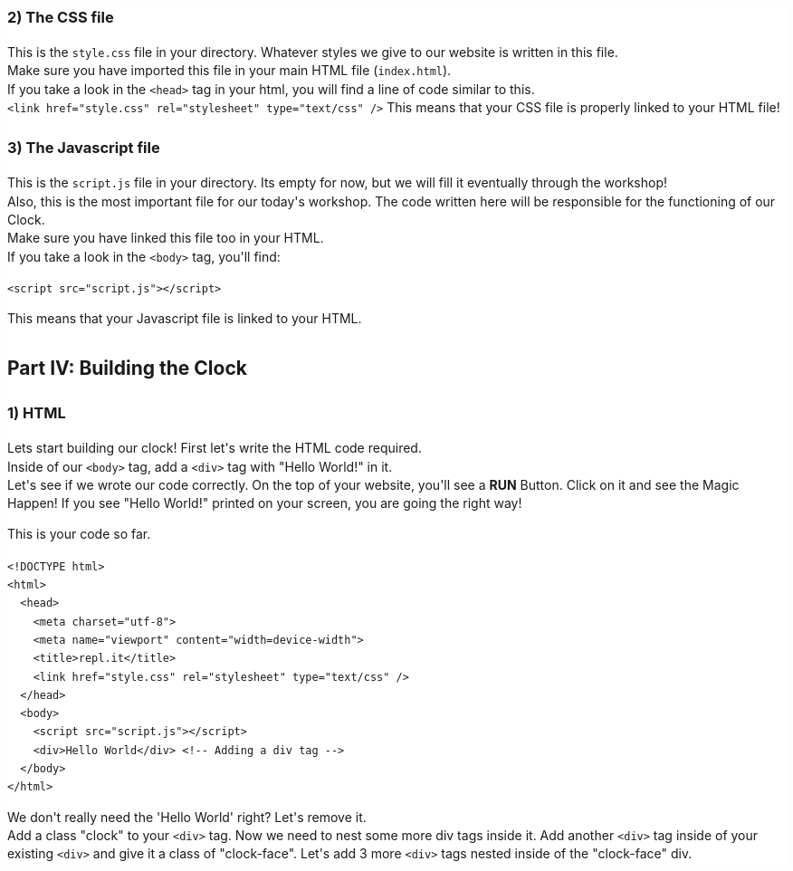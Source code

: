 ### 2) The CSS file

This is the `style.css` file in your directory. Whatever styles we give to our website is written in this file.  
Make sure you have imported this file in your main HTML file (`index.html`).  
If you take a look in the `<head>` tag in your html, you will find a line of code similar to this.  
`<link href="style.css" rel="stylesheet" type="text/css" />`
This means that your CSS file is properly linked to your HTML file!

### 3) The Javascript file

This is the `script.js` file in your directory. Its empty for now, but we will fill it eventually through the workshop!  
Also, this is the most important file for our today's workshop. The code written here will be responsible for the functioning of our Clock.  
Make sure you have linked this file too in your HTML.  
If you take a look in the `<body>` tag, you'll find:
```
<script src="script.js"></script>
```
This means that your Javascript file is linked to your HTML.

## Part IV: Building the Clock

### 1) HTML

Lets start building our clock! First let's write the HTML code required.  
Inside of our `<body>` tag, add a `<div>` tag with "Hello World!" in it.  
Let's see if we wrote our code correctly. On the top of your website, you'll see a **RUN** Button. Click on it and see the Magic Happen! If you see "Hello World!" printed on your screen, you are going the right way!  

This is your code so far.
```
<!DOCTYPE html>
<html>
  <head>
    <meta charset="utf-8">
    <meta name="viewport" content="width=device-width">
    <title>repl.it</title>
    <link href="style.css" rel="stylesheet" type="text/css" />
  </head>
  <body>
    <script src="script.js"></script>
    <div>Hello World</div> <!-- Adding a div tag -->
  </body>
</html>
```

We don't really need the 'Hello World' right? Let's remove it.  
Add a class "clock" to your `<div>` tag. Now we need to nest some more div tags inside it. Add another `<div>` tag inside of your existing `<div>` and give it a class of "clock-face". Let's add 3 more `<div>` tags nested inside of the "clock-face" div.  
